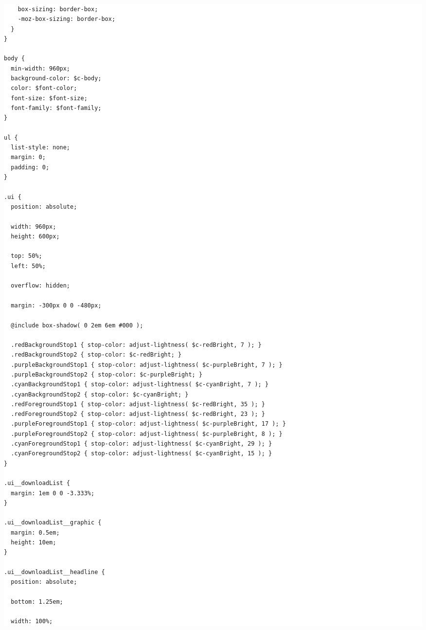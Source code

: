 ```
    box-sizing: border-box;
    -moz-box-sizing: border-box;
  }
}

body {
  min-width: 960px;
  background-color: $c-body;
  color: $font-color;
  font-size: $font-size;
  font-family: $font-family;
}

ul {
  list-style: none;
  margin: 0;
  padding: 0;
}

.ui {
  position: absolute;
  
  width: 960px;
  height: 600px;
  
  top: 50%;
  left: 50%;
  
  overflow: hidden;
  
  margin: -300px 0 0 -480px;
  
  @include box-shadow( 0 2em 6em #000 );

  .redBackgroundStop1 { stop-color: adjust-lightness( $c-redBright, 7 ); }
  .redBackgroundStop2 { stop-color: $c-redBright; }  
  .purpleBackgroundStop1 { stop-color: adjust-lightness( $c-purpleBright, 7 ); }
  .purpleBackgroundStop2 { stop-color: $c-purpleBright; }
  .cyanBackgroundStop1 { stop-color: adjust-lightness( $c-cyanBright, 7 ); }
  .cyanBackgroundStop2 { stop-color: $c-cyanBright; }
  .redForegroundStop1 { stop-color: adjust-lightness( $c-redBright, 35 ); }
  .redForegroundStop2 { stop-color: adjust-lightness( $c-redBright, 23 ); }
  .purpleForegroundStop1 { stop-color: adjust-lightness( $c-purpleBright, 17 ); }
  .purpleForegroundStop2 { stop-color: adjust-lightness( $c-purpleBright, 8 ); }
  .cyanForegroundStop1 { stop-color: adjust-lightness( $c-cyanBright, 29 ); }
  .cyanForegroundStop2 { stop-color: adjust-lightness( $c-cyanBright, 15 ); }
}

.ui__downloadList {
  margin: 1em 0 0 -3.333%;
}

.ui__downloadList__graphic {
  margin: 0.5em;
  height: 10em;
}

.ui__downloadList__headline {
  position: absolute;
  
  bottom: 1.25em;
  
  width: 100%;
```